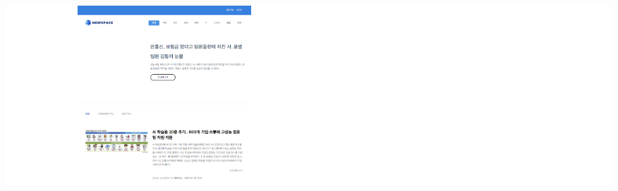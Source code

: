 <img src="./images/화면1.png" width="450px" height="250px" title="px(픽셀) 크기 설정" alt="RubberDuck"></img>
